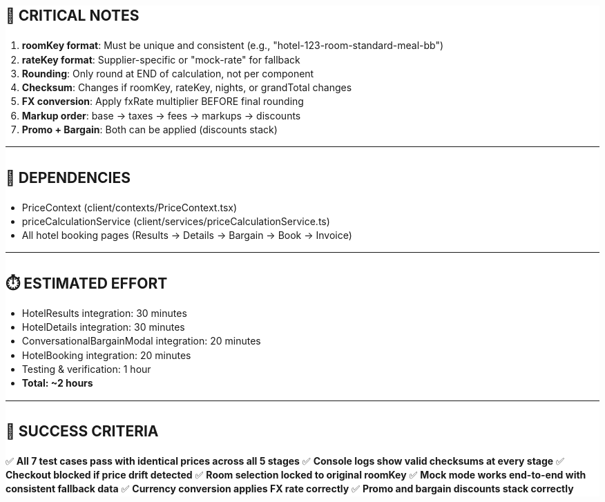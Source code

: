 ## 📝 CRITICAL NOTES

1. **roomKey format**: Must be unique and consistent (e.g., "hotel-123-room-standard-meal-bb")
2. **rateKey format**: Supplier-specific or "mock-rate" for fallback
3. **Rounding**: Only round at END of calculation, not per component
4. **Checksum**: Changes if roomKey, rateKey, nights, or grandTotal changes
5. **FX conversion**: Apply fxRate multiplier BEFORE final rounding
6. **Markup order**: base → taxes → fees → markups → discounts
7. **Promo + Bargain**: Both can be applied (discounts stack)

---

## 🔗 DEPENDENCIES

- PriceContext (client/contexts/PriceContext.tsx)
- priceCalculationService (client/services/priceCalculationService.ts)
- All hotel booking pages (Results → Details → Bargain → Book → Invoice)

---

## ⏱️ ESTIMATED EFFORT

- HotelResults integration: 30 minutes
- HotelDetails integration: 30 minutes
- ConversationalBargainModal integration: 20 minutes
- HotelBooking integration: 20 minutes
- Testing & verification: 1 hour
- **Total: ~2 hours**

---

## 🎯 SUCCESS CRITERIA

✅ **All 7 test cases pass with identical prices across all 5 stages**
✅ **Console logs show valid checksums at every stage**
✅ **Checkout blocked if price drift detected**
✅ **Room selection locked to original roomKey**
✅ **Mock mode works end-to-end with consistent fallback data**
✅ **Currency conversion applies FX rate correctly**
✅ **Promo and bargain discounts stack correctly**
